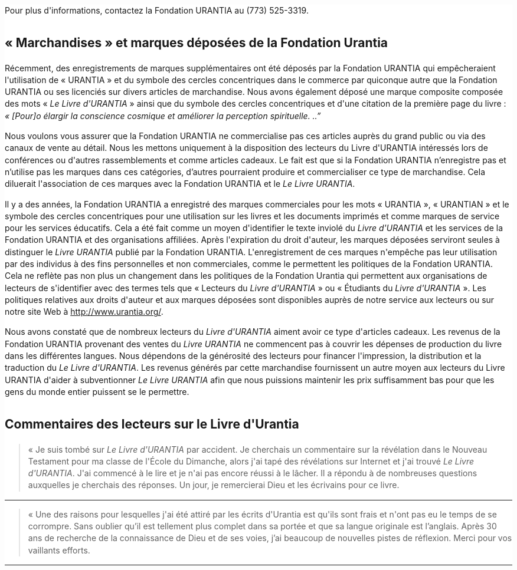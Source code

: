 Pour plus d'informations, contactez la Fondation URANTIA au (773) 525-3319.

## « Marchandises » et marques déposées de la Fondation Urantia

Récemment, des enregistrements de marques supplémentaires ont été déposés par la Fondation URANTIA qui empêcheraient l'utilisation de « URANTIA » et du symbole des cercles concentriques dans le commerce par quiconque autre que la Fondation URANTIA ou ses licenciés sur divers articles de marchandise. Nous avons également déposé une marque composite composée des mots « _Le Livre d'URANTIA_ » ainsi que du symbole des cercles concentriques et d'une citation de la première page du livre : _« \[Pour\]o élargir la conscience cosmique et améliorer la perception spirituelle. ..”_

Nous voulons vous assurer que la Fondation URANTIA ne commercialise pas ces articles auprès du grand public ou via des canaux de vente au détail. Nous les mettons uniquement à la disposition des lecteurs du Livre d'URANTIA intéressés lors de conférences ou d'autres rassemblements et comme articles cadeaux. Le fait est que si la Fondation URANTIA n’enregistre pas et n’utilise pas les marques dans ces catégories, d’autres pourraient produire et commercialiser ce type de marchandise. Cela diluerait l'association de ces marques avec la Fondation URANTIA et le _Le Livre URANTIA_.

Il y a des années, la Fondation URANTIA a enregistré des marques commerciales pour les mots « URANTIA », « URANTIAN » et le symbole des cercles concentriques pour une utilisation sur les livres et les documents imprimés et comme marques de service pour les services éducatifs. Cela a été fait comme un moyen d'identifier le texte inviolé du _Livre d'URANTIA_ et les services de la Fondation URANTIA et des organisations affiliées. Après l'expiration du droit d'auteur, les marques déposées serviront seules à distinguer le _Livre URANTIA_ publié par la Fondation URANTIA. L'enregistrement de ces marques n'empêche pas leur utilisation par des individus à des fins personnelles et non commerciales, comme le permettent les politiques de la Fondation URANTIA. Cela ne reflète pas non plus un changement dans les politiques de la Fondation Urantia qui permettent aux organisations de lecteurs de s'identifier avec des termes tels que « Lecteurs du _Livre d'URANTIA_ » ou « Étudiants du _Livre d'URANTIA_ ». Les politiques relatives aux droits d'auteur et aux marques déposées sont disponibles auprès de notre service aux lecteurs ou sur notre site Web à http://www.urantia.org/.

Nous avons constaté que de nombreux lecteurs du _Livre d'URANTIA_ aiment avoir ce type d'articles cadeaux. Les revenus de la Fondation URANTIA provenant des ventes du _Livre URANTIA_ ne commencent pas à couvrir les dépenses de production du livre dans les différentes langues. Nous dépendons de la générosité des lecteurs pour financer l'impression, la distribution et la traduction du _Le Livre d'URANTIA_. Les revenus générés par cette marchandise fournissent un autre moyen aux lecteurs du Livre URANTIA d'aider à subventionner _Le Livre URANTIA_ afin que nous puissions maintenir les prix suffisamment bas pour que les gens du monde entier puissent se le permettre.


## Commentaires des lecteurs sur le Livre d'Urantia

> « Je suis tombé sur _Le Livre d'URANTIA_ par accident. Je cherchais un commentaire sur la révélation dans le Nouveau Testament pour ma classe de l'École du Dimanche, alors j'ai tapé des révélations sur Internet et j'ai trouvé _Le Livre d'URANTIA_. J'ai commencé à le lire et je n'ai pas encore réussi à le lâcher. Il a répondu à de nombreuses questions auxquelles je cherchais des réponses. Un jour, je remercierai Dieu et les écrivains pour ce livre.

---

> « Une des raisons pour lesquelles j'ai été attiré par les écrits d'Urantia est qu'ils sont frais et n'ont pas eu le temps de se corrompre. Sans oublier qu’il est tellement plus complet dans sa portée et que sa langue originale est l’anglais. Après 30 ans de recherche de la connaissance de Dieu et de ses voies, j’ai beaucoup de nouvelles pistes de réflexion. Merci pour vos vaillants efforts.

---